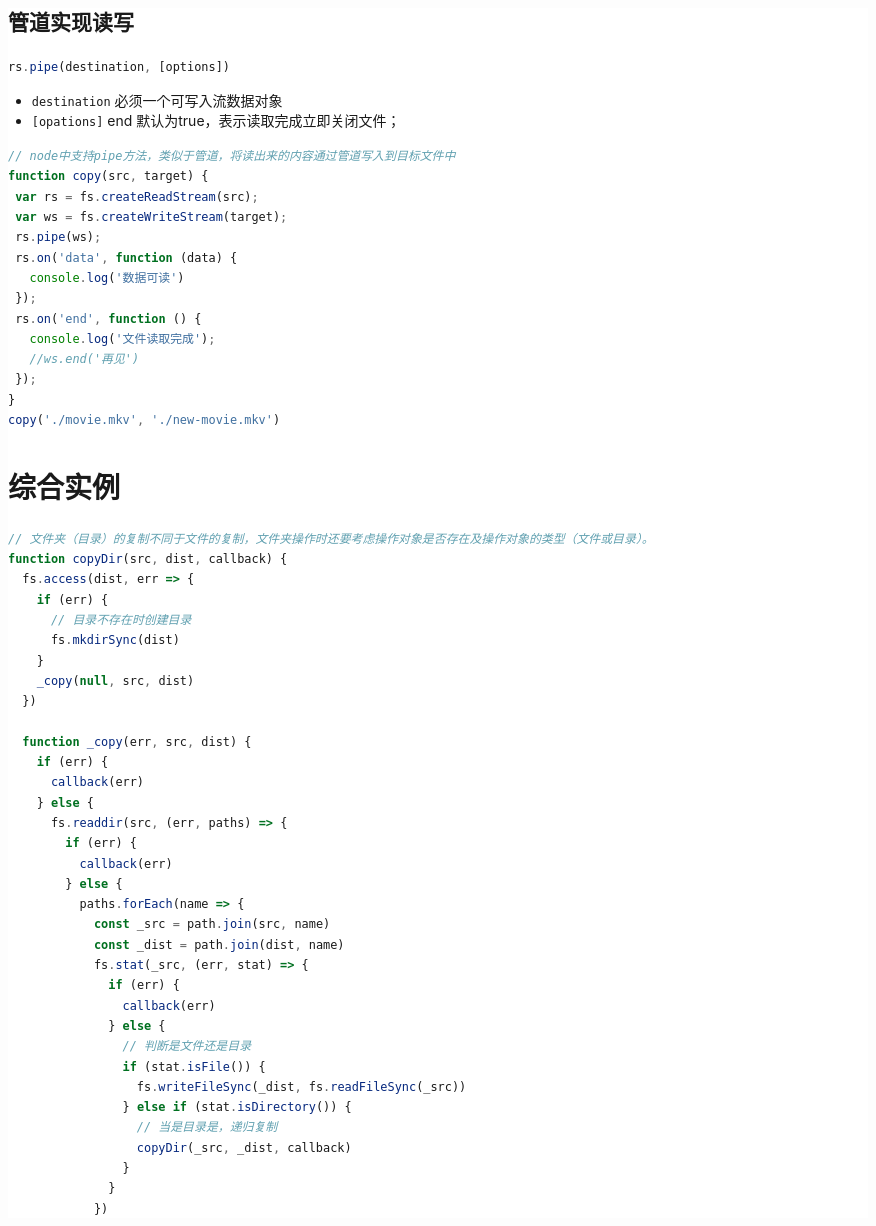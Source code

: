 ## 管道实现读写

```js
rs.pipe(destination, [options])
 ```

- `destination` 必须一个可写入流数据对象
- `[opations]` end 默认为true，表示读取完成立即关闭文件；


 ```js
// node中支持pipe方法，类似于管道，将读出来的内容通过管道写入到目标文件中
function copy(src, target) {
  var rs = fs.createReadStream(src);
  var ws = fs.createWriteStream(target);
  rs.pipe(ws);
  rs.on('data', function (data) {
    console.log('数据可读')
  });
  rs.on('end', function () {
    console.log('文件读取完成');
    //ws.end('再见')
  });
}
copy('./movie.mkv', './new-movie.mkv')
```



# 综合实例
```js
// 文件夹（目录）的复制不同于文件的复制，文件夹操作时还要考虑操作对象是否存在及操作对象的类型（文件或目录）。
function copyDir(src, dist, callback) {
  fs.access(dist, err => {
    if (err) {
      // 目录不存在时创建目录
      fs.mkdirSync(dist)
    }
    _copy(null, src, dist)
  })

  function _copy(err, src, dist) {
    if (err) {
      callback(err)
    } else {
      fs.readdir(src, (err, paths) => {
        if (err) {
          callback(err)
        } else {
          paths.forEach(name => {
            const _src = path.join(src, name)
            const _dist = path.join(dist, name)
            fs.stat(_src, (err, stat) => {
              if (err) {
                callback(err)
              } else {
                // 判断是文件还是目录
                if (stat.isFile()) {
                  fs.writeFileSync(_dist, fs.readFileSync(_src))
                } else if (stat.isDirectory()) {
                  // 当是目录是，递归复制
                  copyDir(_src, _dist, callback)
                }
              }
            })
```